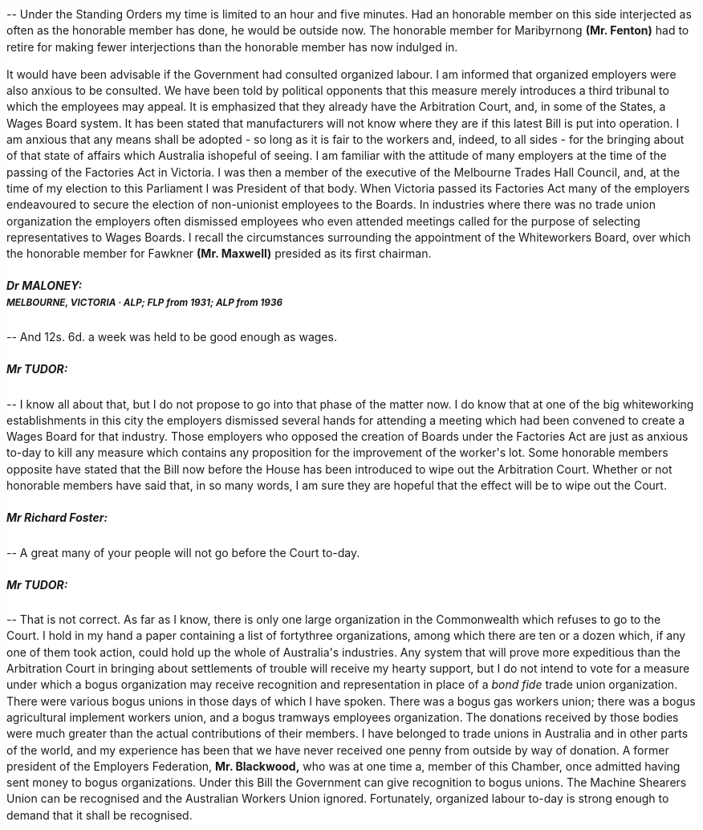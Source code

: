 -- Under the Standing Orders my time is limited to an hour and five minutes. Had an honorable member on this side interjected as often as the honorable member has done, he would be outside now. The honorable member for Maribyrnong  **(Mr. Fenton)**  had to retire for making fewer interjections than the honorable member has now indulged in. 

It would have been advisable if the Government had consulted organized labour. I am informed that organized employers were also anxious to be consulted. We have been told by political opponents that this measure merely introduces a third tribunal to which the employees may appeal. It is emphasized that they already have the Arbitration Court, and, in some of the States, a Wages Board system. It has been stated that manufacturers will not know where they are if this latest Bill is put into operation. I am anxious that any means shall be adopted - so long as it is fair to the workers and, indeed, to all sides - for the bringing about of that state of affairs which Australia ishopeful of seeing. I am familiar with the attitude of many employers at the time of the passing of the Factories Act in Victoria. I was then a member of the executive of the Melbourne Trades Hall Council, and, at the time of my election to this Parliament I was  President  of that body. When Victoria passed its Factories Act many of the employers endeavoured to secure the election of non-unionist employees to the Boards. In industries where there was no trade union organization the employers often dismissed employees who even attended meetings called for the purpose of selecting representatives to Wages Boards. I recall the circumstances surrounding the appointment of the Whiteworkers Board, over which the honorable member for Fawkner  **(Mr. Maxwell)**  presided as its first  chairman. 

##### Dr MALONEY:<br><small class="text-muted">MELBOURNE, VICTORIA &middot; ALP; FLP from 1931; ALP from 1936</small>

-- And 12s. 6d. a week was held to be good enough as wages. 

##### Mr TUDOR:

-- I know all about that, but I do not propose to go into that phase of the matter now. I do know that at one of the big whiteworking establishments in this city the employers dismissed several hands for attending a meeting which had been convened to create a Wages Board for that industry. Those employers who opposed the creation of Boards under the Factories Act are just as anxious to-day to kill any measure which contains any proposition for the improvement of the worker's lot. Some honorable members opposite have stated that the Bill now before the House has been introduced to wipe out the Arbitration Court. Whether or not honorable members have said that, in so many words, I am sure they are hopeful that the effect will be to wipe out the Court. 

##### Mr Richard Foster:

-- A great many of your people will not go before the Court to-day. 

##### Mr TUDOR:

-- That is not correct. As far as I know, there is only one large organization in the Commonwealth which refuses to go to the Court. I hold in my hand a paper containing a list of fortythree organizations, among which there are ten or a dozen which, if any one of them took action, could hold up the whole of Australia's industries. Any system that will prove more expeditious than the Arbitration Court in bringing about settlements of trouble will receive my hearty support, but I do not intend to vote for a measure under which a bogus organization may receive recognition and representation in place of a  *bond fide*  trade union organization. There were various bogus unions in those days of which I have spoken. There was a bogus gas workers union; there was a bogus agricultural implement workers union, and a bogus tramways employees organization. The donations received by those bodies were much greater than the actual contributions of their members. I have belonged to trade unions in Australia and in other parts of the world, and my experience has been that we have never received one penny from outside by way of donation. A former  president  of the Employers Federation,  **Mr. Blackwood,**  who was at one time a, member of this Chamber, once admitted having sent money to bogus organizations. Under this Bill the Government can give recognition to bogus unions. The Machine Shearers Union can be recognised and the Australian Workers Union ignored. Fortunately, organized labour to-day is strong enough to demand that it shall be recognised. 
